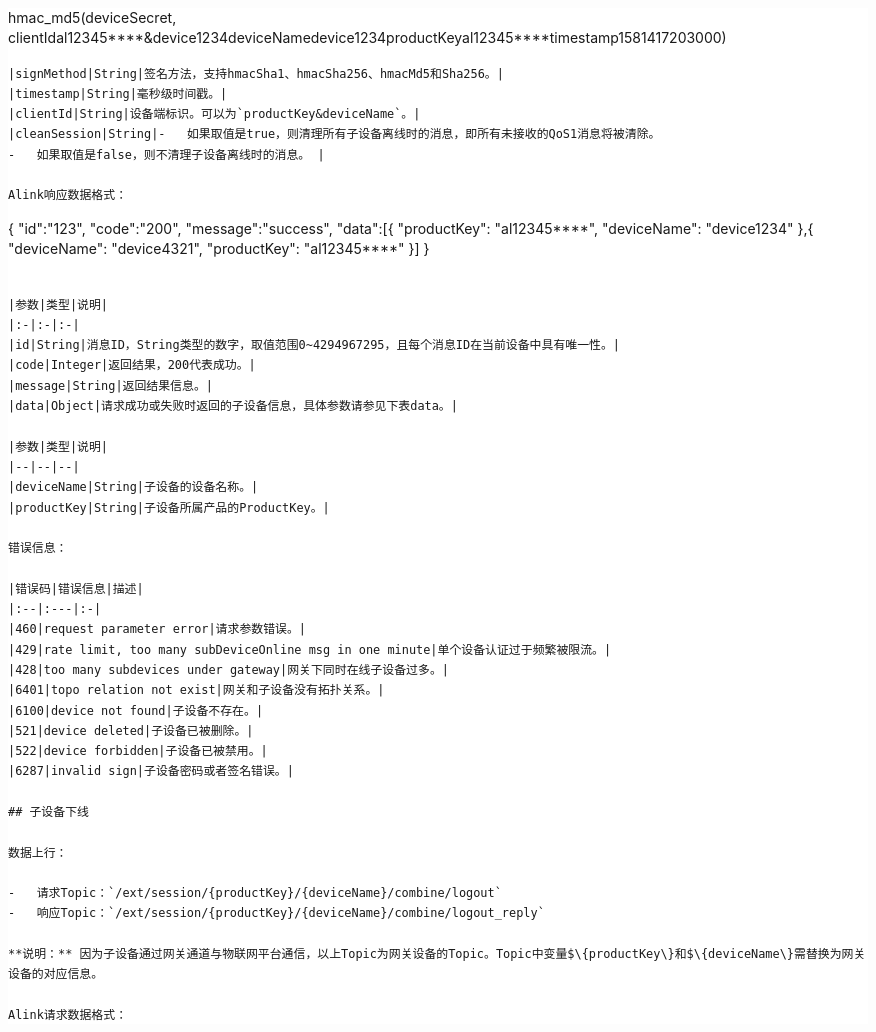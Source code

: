hmac_md5(deviceSecret, clientIdal12345****&device1234deviceNamedevice1234productKeyal12345****timestamp1581417203000)
``` |
|signMethod|String|签名方法，支持hmacSha1、hmacSha256、hmacMd5和Sha256。|
|timestamp|String|毫秒级时间戳。|
|clientId|String|设备端标识。可以为`productKey&deviceName`。|
|cleanSession|String|-   如果取值是true，则清理所有子设备离线时的消息，即所有未接收的QoS1消息将被清除。
-   如果取值是false，则不清理子设备离线时的消息。 |

Alink响应数据格式：

```
{
  "id":"123",
  "code":"200",
  "message":"success",
  "data":[{
      "productKey": "al12345****",
      "deviceName": "device1234"
    },{
      "deviceName": "device4321",
      "productKey": "al12345****"
    }]
}
```

|参数|类型|说明|
|:-|:-|:-|
|id|String|消息ID，String类型的数字，取值范围0~4294967295，且每个消息ID在当前设备中具有唯一性。|
|code|Integer|返回结果，200代表成功。|
|message|String|返回结果信息。|
|data|Object|请求成功或失败时返回的子设备信息，具体参数请参见下表data。|

|参数|类型|说明|
|--|--|--|
|deviceName|String|子设备的设备名称。|
|productKey|String|子设备所属产品的ProductKey。|

错误信息：

|错误码|错误信息|描述|
|:--|:---|:-|
|460|request parameter error|请求参数错误。|
|429|rate limit, too many subDeviceOnline msg in one minute|单个设备认证过于频繁被限流。|
|428|too many subdevices under gateway|网关下同时在线子设备过多。|
|6401|topo relation not exist|网关和子设备没有拓扑关系。|
|6100|device not found|子设备不存在。|
|521|device deleted|子设备已被删除。|
|522|device forbidden|子设备已被禁用。|
|6287|invalid sign|子设备密码或者签名错误。|

## 子设备下线

数据上行：

-   请求Topic：`/ext/session/{productKey}/{deviceName}/combine/logout`
-   响应Topic：`/ext/session/{productKey}/{deviceName}/combine/logout_reply`

**说明：** 因为子设备通过网关通道与物联网平台通信，以上Topic为网关设备的Topic。Topic中变量$\{productKey\}和$\{deviceName\}需替换为网关设备的对应信息。

Alink请求数据格式：

```
